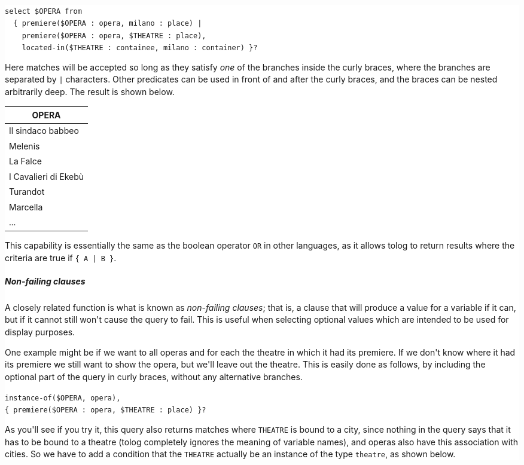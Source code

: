````tolog
select $OPERA from
  { premiere($OPERA : opera, milano : place) | 
    premiere($OPERA : opera, $THEATRE : place), 
    located-in($THEATRE : containee, milano : container) }?
````

Here matches will be accepted so long as they satisfy *one* of the branches inside the curly braces,
where the branches are separated by `|` characters. Other predicates can be used in front of and
after the curly braces, and the braces can be nested arbitrarily deep. The result is shown
below.

| OPERA | 
|--|
| Il sindaco babbeo | 
| Melenis | 
| La Falce | 
| I Cavalieri di Ekebù | 
| Turandot | 
| Marcella | 
| ... | 

This capability is essentially the same as the boolean operator `OR` in other languages, as it
allows tolog to return results where the criteria are true if `{ A | B }`.

##### Non-failing clauses #####

A closely related function is what is known as *non-failing clauses*; that is, a clause that will
produce a value for a variable if it can, but if it cannot still won't cause the query to fail. This
is useful when selecting optional values which are intended to be used for display
purposes.

One example might be if we want to all operas and for each the theatre in which it had its premiere.
If we don't know where it had its premiere we still want to show the opera, but we'll leave out the
theatre. This is easily done as follows, by including the optional part of the query in curly
braces, without any alternative branches.

````tolog
instance-of($OPERA, opera),
{ premiere($OPERA : opera, $THEATRE : place) }?
````

As you'll see if you try it, this query also returns matches where `THEATRE` is bound to a city,
since nothing in the query says that it has to be bound to a theatre (tolog completely ignores the
meaning of variable names), and operas also have this association with cities. So we have to add a
condition that the `THEATRE` actually be an instance of the type `theatre`, as shown
below.
